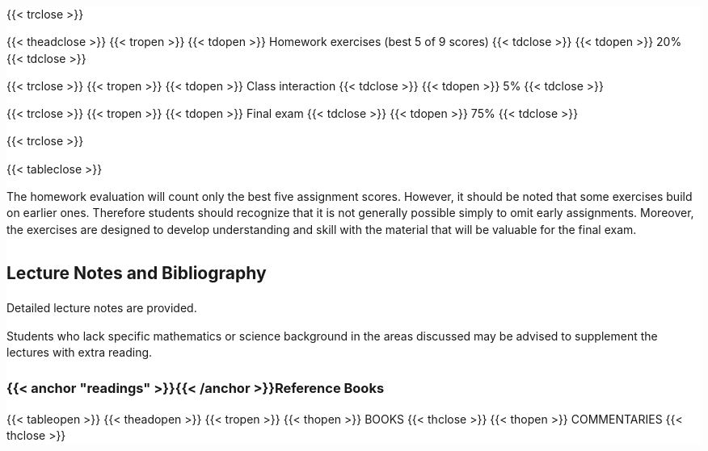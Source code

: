 {{< trclose >}}

{{< theadclose >}}
{{< tropen >}}
{{< tdopen >}}
Homework exercises (best 5 of 9 scores)
{{< tdclose >}}
{{< tdopen >}}
20%
{{< tdclose >}}

{{< trclose >}}
{{< tropen >}}
{{< tdopen >}}
Class interaction
{{< tdclose >}}
{{< tdopen >}}
5%
{{< tdclose >}}

{{< trclose >}}
{{< tropen >}}
{{< tdopen >}}
Final exam
{{< tdclose >}}
{{< tdopen >}}
75%
{{< tdclose >}}

{{< trclose >}}

{{< tableclose >}}

The homework evaluation will count only the best five assignment scores. However, it should be noted that some exercises build on earlier ones. Therefore students should recognize that it is not generally possible simply to omit early assignments. Moreover, the exercises are designed to develop understanding and skill with the material that will be valuable for the final exam.

Lecture Notes and Bibliography
------------------------------

Detailed lecture notes are provided.

Students who lack specific mathematics or science background in the areas discussed may be advised to supplement the lectures with extra reading.

### {{< anchor "readings" >}}{{< /anchor >}}Reference Books

{{< tableopen >}}
{{< theadopen >}}
{{< tropen >}}
{{< thopen >}}
BOOKS
{{< thclose >}}
{{< thopen >}}
COMMENTARIES
{{< thclose >}}
